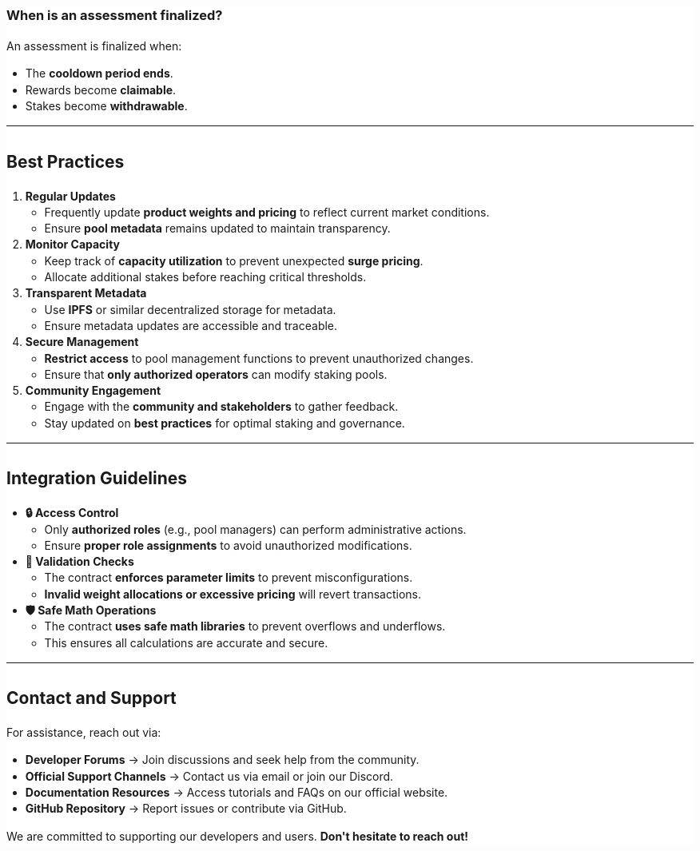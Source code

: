 
### When is an assessment finalized?

An assessment is finalized when:

- The **cooldown period ends**.
- Rewards become **claimable**.
- Stakes become **withdrawable**.

---

## Best Practices

1. **Regular Updates**
   - Frequently update **product weights and pricing** to reflect current market conditions.
   - Ensure **pool metadata** remains updated to maintain transparency.
2. **Monitor Capacity**
   - Keep track of **capacity utilization** to prevent unexpected **surge pricing**.
   - Allocate additional stakes before reaching critical thresholds.
3. **Transparent Metadata**
   - Use **IPFS** or similar decentralized storage for metadata.
   - Ensure metadata updates are accessible and traceable.
4. **Secure Management**
   - **Restrict access** to pool management functions to prevent unauthorized changes.
   - Ensure that **only authorized operators** can modify staking pools.
5. **Community Engagement**
   - Engage with the **community and stakeholders** to gather feedback.
   - Stay updated on **best practices** for optimal staking and governance.

---

## Integration Guidelines

- **🔒 Access Control**
  - Only **authorized roles** (e.g., pool managers) can perform administrative actions.
  - Ensure **proper role assignments** to avoid unauthorized modifications.
- **📏 Validation Checks**
  - The contract **enforces parameter limits** to prevent misconfigurations.
  - **Invalid weight allocations or excessive pricing** will revert transactions.
- **🛡️ Safe Math Operations**
  - The contract **uses safe math libraries** to prevent overflows and underflows.
  - This ensures all calculations are accurate and secure.

---

## Contact and Support

For assistance, reach out via:

- **Developer Forums** → Join discussions and seek help from the community.
- **Official Support Channels** → Contact us via email or join our Discord.
- **Documentation Resources** → Access tutorials and FAQs on our official website.
- **GitHub Repository** → Report issues or contribute via GitHub.

We are committed to supporting our developers and users. **Don't hesitate to reach out!**
